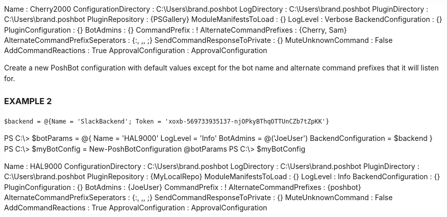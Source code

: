 Name                             : Cherry2000
ConfigurationDirectory           : C:\Users\brand\.poshbot
LogDirectory                     : C:\Users\brand\.poshbot
PluginDirectory                  : C:\Users\brand\.poshbot
PluginRepository                 : {PSGallery}
ModuleManifestsToLoad            : {}
LogLevel                         : Verbose
BackendConfiguration             : {}
PluginConfiguration              : {}
BotAdmins                        : {}
CommandPrefix                    : !
AlternateCommandPrefixes         : {Cherry, Sam}
AlternateCommandPrefixSeperators : {:, ,, ;}
SendCommandResponseToPrivate     : {}
MuteUnknownCommand               : False
AddCommandReactions              : True
ApprovalConfiguration            : ApprovalConfiguration

Create a new PoshBot configuration with default values except for the bot name and alternate command prefixes that it will listen for.

### EXAMPLE 2
```
$backend = @{Name = 'SlackBackend'; Token = 'xoxb-569733935137-njOPkyBThqOTTUnCZb7tZpKK'}
```

PS C:\\\> $botParams = @{
            Name = 'HAL9000'
            LogLevel = 'Info'
            BotAdmins = @('JoeUser')
            BackendConfiguration = $backend
        }
PS C:\\\> $myBotConfig = New-PoshBotConfiguration @botParams
PS C:\\\> $myBotConfig

Name                             : HAL9000
ConfigurationDirectory           : C:\Users\brand\.poshbot
LogDirectory                     : C:\Users\brand\.poshbot
PluginDirectory                  : C:\Users\brand\.poshbot
PluginRepository                 : {MyLocalRepo}
ModuleManifestsToLoad            : {}
LogLevel                         : Info
BackendConfiguration             : {}
PluginConfiguration              : {}
BotAdmins                        : {JoeUser}
CommandPrefix                    : !
AlternateCommandPrefixes         : {poshbot}
AlternateCommandPrefixSeperators : {:, ,, ;}
SendCommandResponseToPrivate     : {}
MuteUnknownCommand               : False
AddCommandReactions              : True
ApprovalConfiguration            : ApprovalConfiguration
